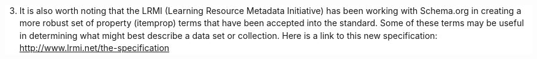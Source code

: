 3. It is also worth noting that the LRMI (Learning Resource Metadata Initiative) has been working with Schema.org in creating a more robust set of property (itemprop) terms that have been accepted into the standard. Some of these terms may be useful in determining what might best describe a data set or collection. Here is a link to this new specification: http://www.lrmi.net/the-specification
